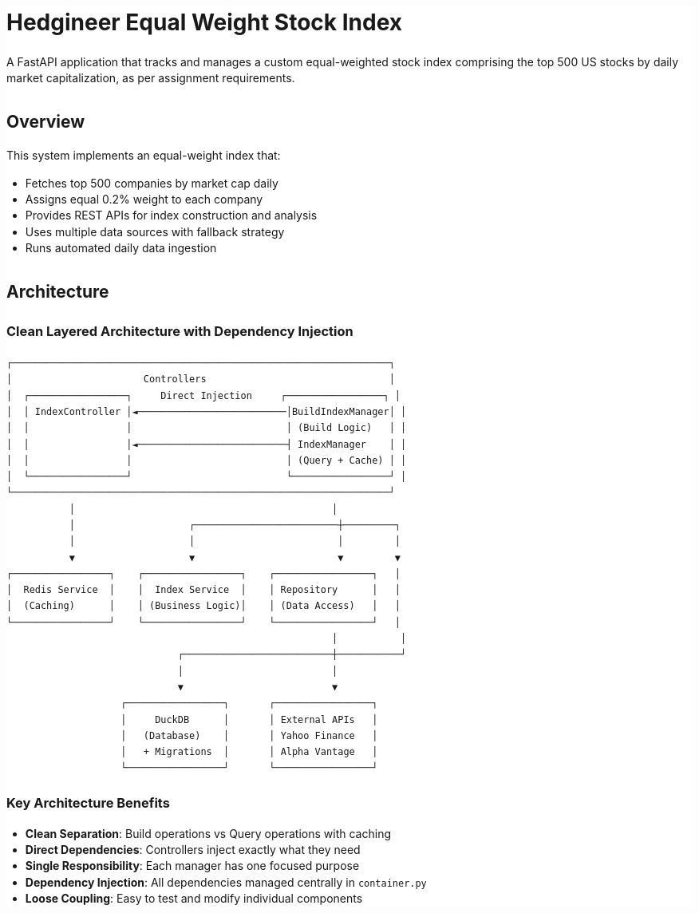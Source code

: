# Hedgineer Equal Weight Stock Index

A FastAPI application that tracks and manages a custom equal-weighted stock index comprising the top 500 US stocks by daily market capitalization, as per assignment requirements.

## Overview

This system implements an equal-weight index that:
- Fetches top 500 companies by market cap daily
- Assigns equal 0.2% weight to each company
- Provides REST APIs for index construction and analysis
- Uses multiple data sources with fallback strategy
- Runs automated daily data ingestion

## Architecture

### Clean Layered Architecture with Dependency Injection

```
┌──────────────────────────────────────────────────────────────────┐
│                       Controllers                                │
│  ┌─────────────────┐     Direct Injection     ┌─────────────────┐ │
│  │ IndexController │◄──────────────────────────│BuildIndexManager│ │
│  │                 │                           │ (Build Logic)   │ │
│  │                 │◄──────────────────────────┤ IndexManager    │ │
│  │                 │                           │ (Query + Cache) │ │
│  └─────────────────┘                           └─────────────────┘ │
└──────────────────────────────────────────────────────────────────┘
           │                                             │
           │                    ┌─────────────────────────┼─────────┐
           │                    │                         │         │
           ▼                    ▼                         ▼         ▼
┌─────────────────┐    ┌─────────────────┐    ┌─────────────────┐   │
│  Redis Service  │    │  Index Service  │    │ Repository      │   │
│  (Caching)      │    │ (Business Logic)│    │ (Data Access)   │   │
└─────────────────┘    └─────────────────┘    └─────────────────┘   │
                                                         │           │
                              ┌──────────────────────────┼───────────┘
                              │                          │
                              ▼                          ▼
                    ┌─────────────────┐       ┌─────────────────┐
                    │     DuckDB      │       │ External APIs   │
                    │   (Database)    │       │ Yahoo Finance   │
                    │   + Migrations  │       │ Alpha Vantage   │
                    └─────────────────┘       └─────────────────┘
```

### Key Architecture Benefits

- **Clean Separation**: Build operations vs Query operations with caching
- **Direct Dependencies**: Controllers inject exactly what they need  
- **Single Responsibility**: Each manager has one focused purpose
- **Dependency Injection**: All dependencies managed centrally in `container.py`
- **Loose Coupling**: Easy to test and modify individual components
